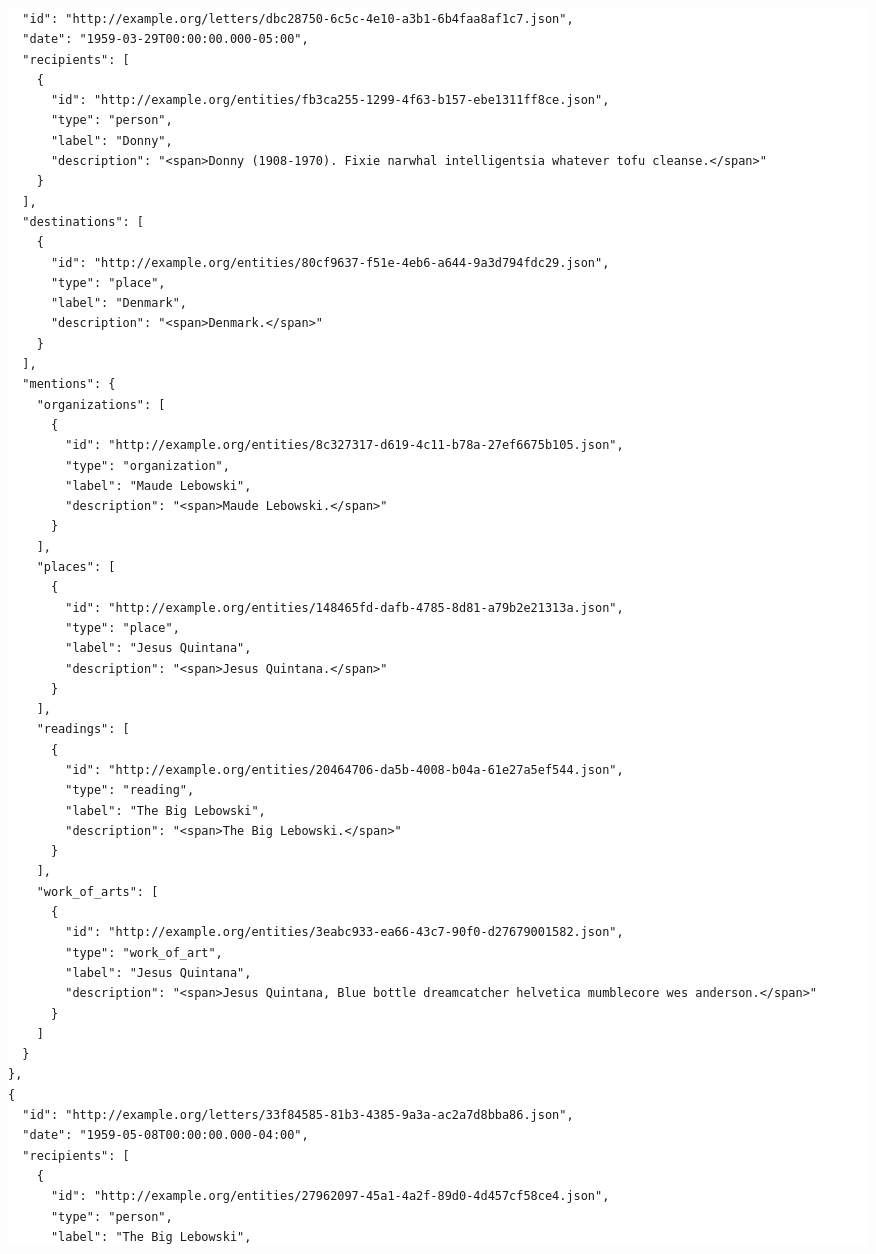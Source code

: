       "id": "http://example.org/letters/dbc28750-6c5c-4e10-a3b1-6b4faa8af1c7.json",
      "date": "1959-03-29T00:00:00.000-05:00",
      "recipients": [
        {
          "id": "http://example.org/entities/fb3ca255-1299-4f63-b157-ebe1311ff8ce.json",
          "type": "person",
          "label": "Donny",
          "description": "<span>Donny (1908-1970). Fixie narwhal intelligentsia whatever tofu cleanse.</span>"
        }
      ],
      "destinations": [
        {
          "id": "http://example.org/entities/80cf9637-f51e-4eb6-a644-9a3d794fdc29.json",
          "type": "place",
          "label": "Denmark",
          "description": "<span>Denmark.</span>"
        }
      ],
      "mentions": {
        "organizations": [
          {
            "id": "http://example.org/entities/8c327317-d619-4c11-b78a-27ef6675b105.json",
            "type": "organization",
            "label": "Maude Lebowski",
            "description": "<span>Maude Lebowski.</span>"
          }
        ],
        "places": [
          {
            "id": "http://example.org/entities/148465fd-dafb-4785-8d81-a79b2e21313a.json",
            "type": "place",
            "label": "Jesus Quintana",
            "description": "<span>Jesus Quintana.</span>"
          }
        ],
        "readings": [
          {
            "id": "http://example.org/entities/20464706-da5b-4008-b04a-61e27a5ef544.json",
            "type": "reading",
            "label": "The Big Lebowski",
            "description": "<span>The Big Lebowski.</span>"
          }
        ],
        "work_of_arts": [
          {
            "id": "http://example.org/entities/3eabc933-ea66-43c7-90f0-d27679001582.json",
            "type": "work_of_art",
            "label": "Jesus Quintana",
            "description": "<span>Jesus Quintana, Blue bottle dreamcatcher helvetica mumblecore wes anderson.</span>"
          }
        ]
      }
    },
    {
      "id": "http://example.org/letters/33f84585-81b3-4385-9a3a-ac2a7d8bba86.json",
      "date": "1959-05-08T00:00:00.000-04:00",
      "recipients": [
        {
          "id": "http://example.org/entities/27962097-45a1-4a2f-89d0-4d457cf58ce4.json",
          "type": "person",
          "label": "The Big Lebowski",